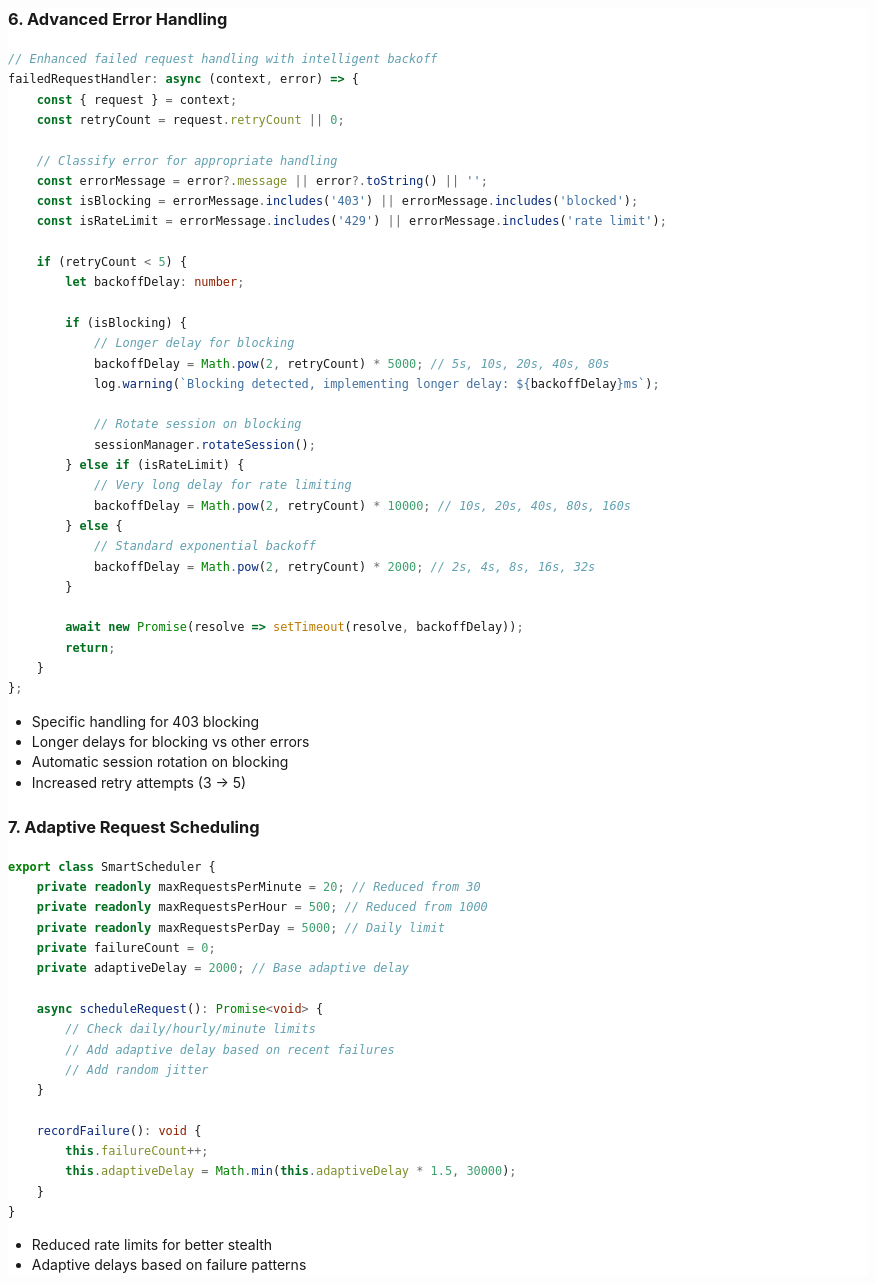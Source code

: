 ### 6. Advanced Error Handling
```typescript
// Enhanced failed request handling with intelligent backoff
failedRequestHandler: async (context, error) => {
    const { request } = context;
    const retryCount = request.retryCount || 0;
    
    // Classify error for appropriate handling
    const errorMessage = error?.message || error?.toString() || '';
    const isBlocking = errorMessage.includes('403') || errorMessage.includes('blocked');
    const isRateLimit = errorMessage.includes('429') || errorMessage.includes('rate limit');
    
    if (retryCount < 5) {
        let backoffDelay: number;
        
        if (isBlocking) {
            // Longer delay for blocking
            backoffDelay = Math.pow(2, retryCount) * 5000; // 5s, 10s, 20s, 40s, 80s
            log.warning(`Blocking detected, implementing longer delay: ${backoffDelay}ms`);
            
            // Rotate session on blocking
            sessionManager.rotateSession();
        } else if (isRateLimit) {
            // Very long delay for rate limiting
            backoffDelay = Math.pow(2, retryCount) * 10000; // 10s, 20s, 40s, 80s, 160s
        } else {
            // Standard exponential backoff
            backoffDelay = Math.pow(2, retryCount) * 2000; // 2s, 4s, 8s, 16s, 32s
        }
        
        await new Promise(resolve => setTimeout(resolve, backoffDelay));
        return;
    }
};
```
- Specific handling for 403 blocking
- Longer delays for blocking vs other errors
- Automatic session rotation on blocking
- Increased retry attempts (3 → 5)

### 7. Adaptive Request Scheduling
```typescript
export class SmartScheduler {
    private readonly maxRequestsPerMinute = 20; // Reduced from 30
    private readonly maxRequestsPerHour = 500; // Reduced from 1000
    private readonly maxRequestsPerDay = 5000; // Daily limit
    private failureCount = 0;
    private adaptiveDelay = 2000; // Base adaptive delay
    
    async scheduleRequest(): Promise<void> {
        // Check daily/hourly/minute limits
        // Add adaptive delay based on recent failures
        // Add random jitter
    }
    
    recordFailure(): void {
        this.failureCount++;
        this.adaptiveDelay = Math.min(this.adaptiveDelay * 1.5, 30000);
    }
}
```
- Reduced rate limits for better stealth
- Adaptive delays based on failure patterns